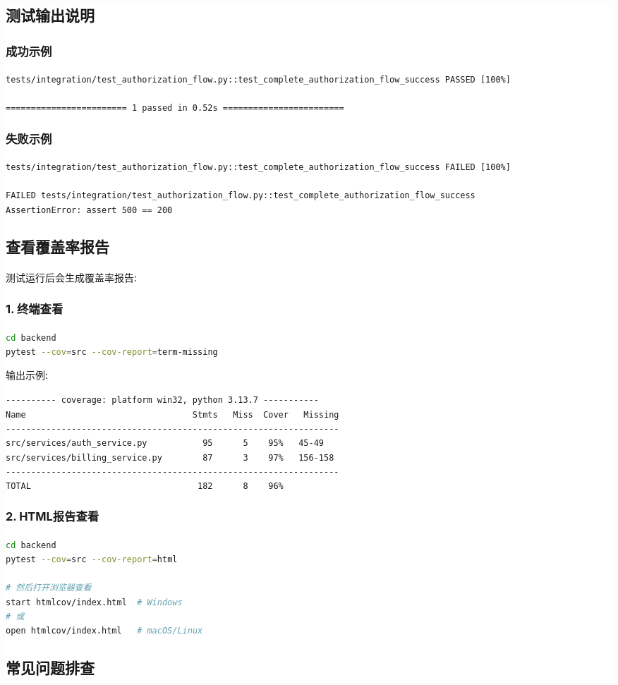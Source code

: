## 测试输出说明

### 成功示例
```
tests/integration/test_authorization_flow.py::test_complete_authorization_flow_success PASSED [100%]

======================== 1 passed in 0.52s ========================
```

### 失败示例
```
tests/integration/test_authorization_flow.py::test_complete_authorization_flow_success FAILED [100%]

FAILED tests/integration/test_authorization_flow.py::test_complete_authorization_flow_success
AssertionError: assert 500 == 200
```

## 查看覆盖率报告

测试运行后会生成覆盖率报告:

### 1. 终端查看
```bash
cd backend
pytest --cov=src --cov-report=term-missing
```

输出示例:
```
---------- coverage: platform win32, python 3.13.7 -----------
Name                                 Stmts   Miss  Cover   Missing
------------------------------------------------------------------
src/services/auth_service.py           95      5    95%   45-49
src/services/billing_service.py        87      3    97%   156-158
------------------------------------------------------------------
TOTAL                                 182      8    96%
```

### 2. HTML报告查看
```bash
cd backend
pytest --cov=src --cov-report=html

# 然后打开浏览器查看
start htmlcov/index.html  # Windows
# 或
open htmlcov/index.html   # macOS/Linux
```

## 常见问题排查
